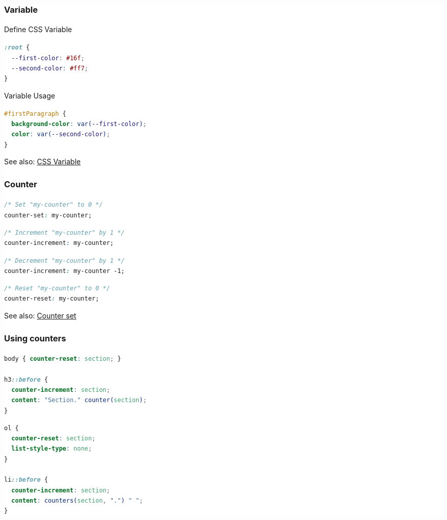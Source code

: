 ### Variable

Define CSS Variable

```css
:root {
  --first-color: #16f;
  --second-color: #ff7;
}
```

Variable Usage

```css
#firstParagraph {
  background-color: var(--first-color);
  color: var(--second-color);
}
```

See also: [CSS Variable](https://developer.mozilla.org/en-US/docs/Web/CSS/--*)

### Counter

```css
/* Set "my-counter" to 0 */
counter-set: my-counter;
```

```css
/* Increment "my-counter" by 1 */
counter-increment: my-counter;
```

```css
/* Decrement "my-counter" by 1 */
counter-increment: my-counter -1;
```

```css
/* Reset "my-counter" to 0 */
counter-reset: my-counter;
```

See also: [Counter set](https://developer.mozilla.org/en-US/docs/Web/CSS/counter-set)

### Using counters

```css
body { counter-reset: section; }

h3::before {
  counter-increment: section; 
  content: "Section." counter(section);
}
```

```css
ol {
  counter-reset: section;   
  list-style-type: none;
}

li::before {
  counter-increment: section;
  content: counters(section, ".") " "; 
}
```

